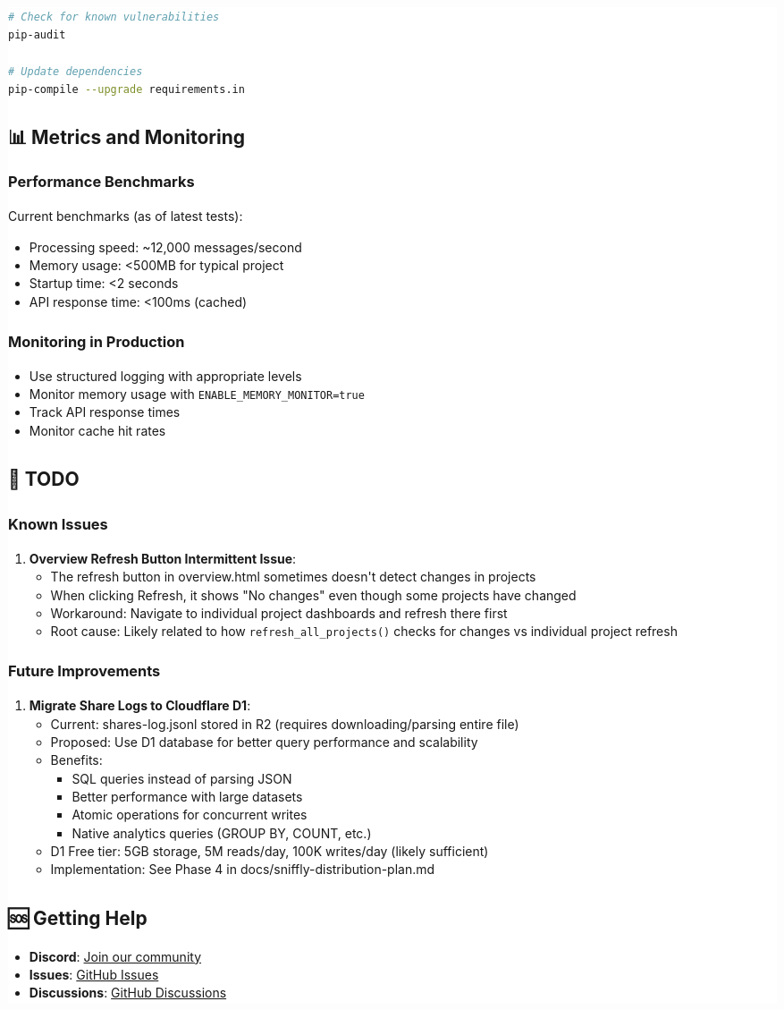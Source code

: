 ```bash
# Check for known vulnerabilities
pip-audit

# Update dependencies
pip-compile --upgrade requirements.in
```

## 📊 Metrics and Monitoring

### Performance Benchmarks

Current benchmarks (as of latest tests):
- Processing speed: ~12,000 messages/second
- Memory usage: <500MB for typical project
- Startup time: <2 seconds
- API response time: <100ms (cached)

### Monitoring in Production

- Use structured logging with appropriate levels
- Monitor memory usage with `ENABLE_MEMORY_MONITOR=true`
- Track API response times
- Monitor cache hit rates

## 📝 TODO

### Known Issues

1. **Overview Refresh Button Intermittent Issue**:
   - The refresh button in overview.html sometimes doesn't detect changes in projects
   - When clicking Refresh, it shows "No changes" even though some projects have changed
   - Workaround: Navigate to individual project dashboards and refresh there first
   - Root cause: Likely related to how `refresh_all_projects()` checks for changes vs individual project refresh

### Future Improvements

1. **Migrate Share Logs to Cloudflare D1**:
   - Current: shares-log.jsonl stored in R2 (requires downloading/parsing entire file)
   - Proposed: Use D1 database for better query performance and scalability
   - Benefits:
     - SQL queries instead of parsing JSON
     - Better performance with large datasets
     - Atomic operations for concurrent writes
     - Native analytics queries (GROUP BY, COUNT, etc.)
   - D1 Free tier: 5GB storage, 5M reads/day, 100K writes/day (likely sufficient)
   - Implementation: See Phase 4 in docs/sniffly-distribution-plan.md

## 🆘 Getting Help

- **Discord**: [Join our community](https://discord.gg/sniffly)
- **Issues**: [GitHub Issues](https://github.com/chiphuyen/sniffly/issues)
- **Discussions**: [GitHub Discussions](https://github.com/chiphuyen/sniffly/discussions)